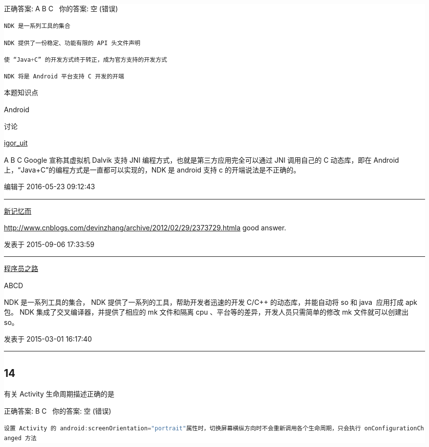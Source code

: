 正确答案: A B C   你的答案: 空 (错误)

```cpp
NDK 是一系列工具的集合
```

```cpp
NDK 提供了一份稳定、功能有限的 API 头文件声明
```

```cpp
使 “Java+C” 的开发方式终于转正，成为官方支持的开发方式
```

```cpp
NDK 将是 Android 平台支持 C 开发的开端
```

本题知识点

Android

讨论

[igor_uit](https://www.nowcoder.com/profile/525944)

A B C Google 宣称其虚拟机 Dalvik 支持 JNI 编程方式，也就是第三方应用完全可以通过 JNI 调用自己的 C 动态库，即在 Android 上，“Java+C”的编程方式是一直都可以实现的，NDK 是 android 支持 c 的开端说法是不正确的。

编辑于 2016-05-23 09:12:43

* * *

[新记忆而](https://www.nowcoder.com/profile/975773)

http://www.cnblogs.com/devinzhang/archive/2012/02/29/2373729.htmla good answer.

发表于 2015-09-06 17:33:59

* * *

[程序员之路](https://www.nowcoder.com/profile/660897)

ABCD

NDK 是一系列工具的集合， NDK 提供了一系列的工具，帮助开发者迅速的开发 C/C++ 的动态库，并能自动将 so 和 java  应用打成 apk 包。
NDK 集成了交叉编译器，并提供了相应的 mk 文件和隔离 cpu 、平台等的差异，开发人员只需简单的修改 mk 文件就可以创建出 so。

发表于 2015-03-01 16:17:40

* * *

## 14

有关 Activity 生命周期描述正确的是

正确答案: B C   你的答案: 空 (错误)

```cpp
设置 Activity 的 android:screenOrientation="portrait"属性时，切换屏幕横纵方向时不会重新调用各个生命周期，只会执行 onConfigurationChanged 方法
```
